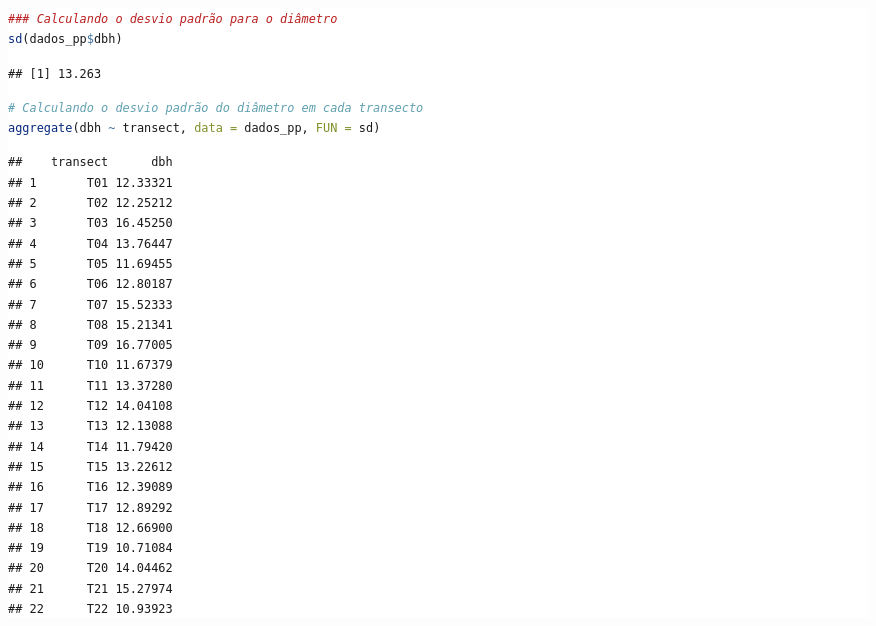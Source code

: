 ``` r
### Calculando o desvio padrão para o diâmetro
sd(dados_pp$dbh)
```

    ## [1] 13.263

``` r
# Calculando o desvio padrão do diâmetro em cada transecto
aggregate(dbh ~ transect, data = dados_pp, FUN = sd)
```

    ##    transect      dbh
    ## 1       T01 12.33321
    ## 2       T02 12.25212
    ## 3       T03 16.45250
    ## 4       T04 13.76447
    ## 5       T05 11.69455
    ## 6       T06 12.80187
    ## 7       T07 15.52333
    ## 8       T08 15.21341
    ## 9       T09 16.77005
    ## 10      T10 11.67379
    ## 11      T11 13.37280
    ## 12      T12 14.04108
    ## 13      T13 12.13088
    ## 14      T14 11.79420
    ## 15      T15 13.22612
    ## 16      T16 12.39089
    ## 17      T17 12.89292
    ## 18      T18 12.66900
    ## 19      T19 10.71084
    ## 20      T20 14.04462
    ## 21      T21 15.27974
    ## 22      T22 10.93923
